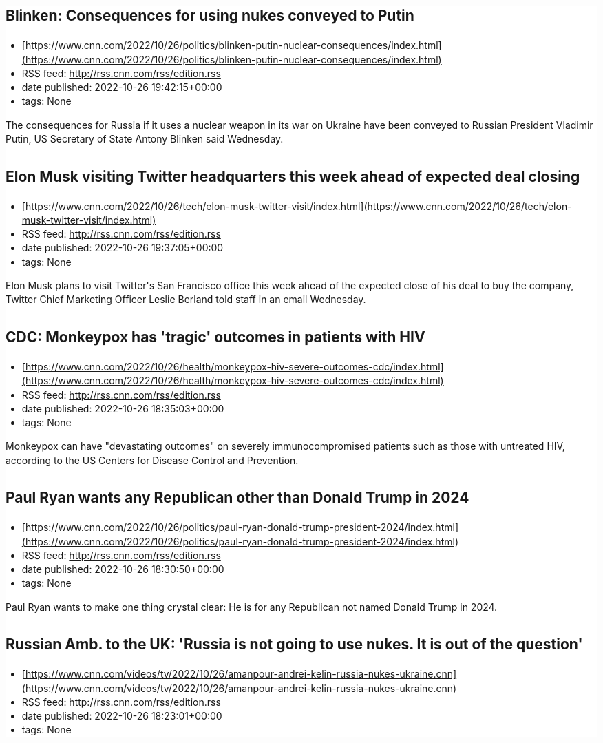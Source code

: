 ## Blinken: Consequences for using nukes conveyed to Putin
 - [https://www.cnn.com/2022/10/26/politics/blinken-putin-nuclear-consequences/index.html](https://www.cnn.com/2022/10/26/politics/blinken-putin-nuclear-consequences/index.html)
 - RSS feed: http://rss.cnn.com/rss/edition.rss
 - date published: 2022-10-26 19:42:15+00:00
 - tags: None

The consequences for Russia if it uses a nuclear weapon in its war on Ukraine have been conveyed to Russian President Vladimir Putin, US Secretary of State Antony Blinken said Wednesday.

## Elon Musk visiting Twitter headquarters this week ahead of expected deal closing
 - [https://www.cnn.com/2022/10/26/tech/elon-musk-twitter-visit/index.html](https://www.cnn.com/2022/10/26/tech/elon-musk-twitter-visit/index.html)
 - RSS feed: http://rss.cnn.com/rss/edition.rss
 - date published: 2022-10-26 19:37:05+00:00
 - tags: None

Elon Musk plans to visit Twitter's San Francisco office this week ahead of the expected close of his deal to buy the company, Twitter Chief Marketing Officer Leslie Berland told staff in an email Wednesday.

## CDC: Monkeypox has 'tragic' outcomes in patients with HIV
 - [https://www.cnn.com/2022/10/26/health/monkeypox-hiv-severe-outcomes-cdc/index.html](https://www.cnn.com/2022/10/26/health/monkeypox-hiv-severe-outcomes-cdc/index.html)
 - RSS feed: http://rss.cnn.com/rss/edition.rss
 - date published: 2022-10-26 18:35:03+00:00
 - tags: None

Monkeypox can have "devastating outcomes" on severely immunocompromised patients such as those with untreated HIV, according to the US Centers for Disease Control and Prevention.

## Paul Ryan wants any Republican other than Donald Trump in 2024
 - [https://www.cnn.com/2022/10/26/politics/paul-ryan-donald-trump-president-2024/index.html](https://www.cnn.com/2022/10/26/politics/paul-ryan-donald-trump-president-2024/index.html)
 - RSS feed: http://rss.cnn.com/rss/edition.rss
 - date published: 2022-10-26 18:30:50+00:00
 - tags: None

Paul Ryan wants to make one thing crystal clear: He is for any Republican not named Donald Trump in 2024.

## Russian Amb. to the UK: 'Russia is not going to use nukes. It is out of the question'
 - [https://www.cnn.com/videos/tv/2022/10/26/amanpour-andrei-kelin-russia-nukes-ukraine.cnn](https://www.cnn.com/videos/tv/2022/10/26/amanpour-andrei-kelin-russia-nukes-ukraine.cnn)
 - RSS feed: http://rss.cnn.com/rss/edition.rss
 - date published: 2022-10-26 18:23:01+00:00
 - tags: None
